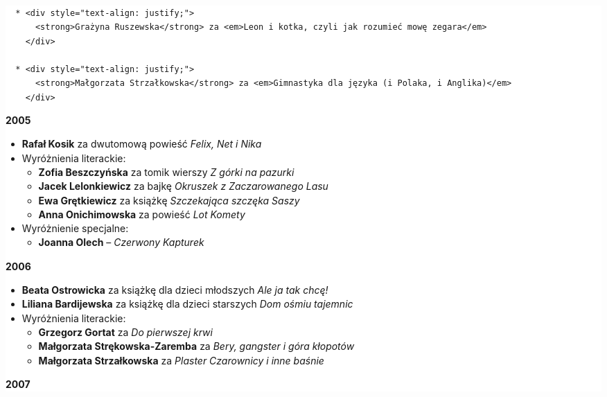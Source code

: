       * <div style="text-align: justify;">
          <strong>Grażyna Ruszewska</strong> za <em>Leon i kotka, czyli jak rozumieć mowę zegara</em>
        </div>
    
      * <div style="text-align: justify;">
          <strong>Małgorzata Strzałkowska</strong> za <em>Gimnastyka dla języka (i Polaka, i Anglika)</em>
        </div>

<p style="text-align: justify;">
  <strong>2005</strong>
</p>

  * <div style="text-align: justify;">
      <strong>Rafał Kosik</strong> za dwutomową powieść <em>Felix, Net i Nika</em>
    </div>

  * <div style="text-align: justify;">
      Wyróżnienia literackie:
    </div>
    
      * <div style="text-align: justify;">
          <strong>Zofia Beszczyńska</strong> za tomik wierszy <em>Z górki na pazurki</em>
        </div>
    
      * <div style="text-align: justify;">
          <strong>Jacek Lelonkiewicz</strong> za bajkę <em>Okruszek z Zaczarowanego Lasu</em>
        </div>
    
      * <div style="text-align: justify;">
          <strong>Ewa Grętkiewicz</strong> za książkę <em>Szczekająca szczęka Saszy</em>
        </div>
    
      * <div style="text-align: justify;">
          <strong>Anna Onichimowska</strong> za powieść <em>Lot Komety</em>
        </div>

  * <div style="text-align: justify;">
      Wyróżnienie specjalne:
    </div>
    
      * <div style="text-align: justify;">
          <strong>Joanna Olech</strong> &#8211; <em>Czerwony Kapturek</em>
        </div>

<p style="text-align: justify;">
  <strong>2006</strong>
</p>

  * **Beata Ostrowicka** za książkę dla dzieci młodszych _Ale ja tak chcę!_
  * **Liliana Bardijewska** za książkę dla dzieci starszych _Dom ośmiu tajemnic_
  * Wyróżnienia literackie: 
      * **Grzegorz Gortat** za _Do pierwszej krwi_
      * **Małgorzata Strękowska-Zaremba** za _Bery, gangster i góra kłopotów_
      * **Małgorzata Strzałkowska** za _Plaster Czarownicy i inne baśnie_

<p style="text-align: justify;">
  <strong>2007</strong>
</p>
